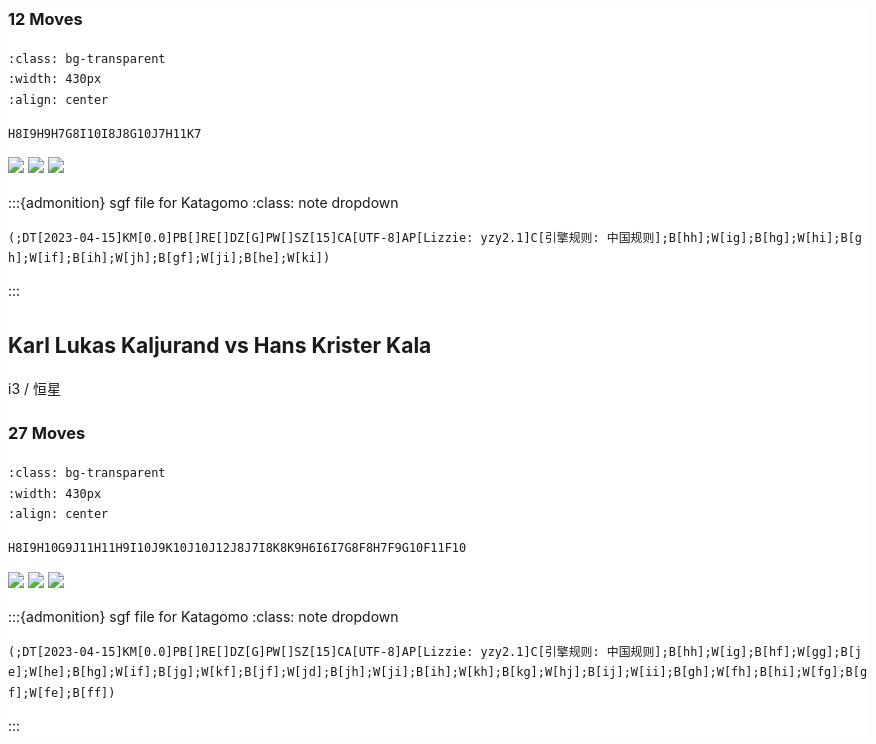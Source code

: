### 12 Moves


```{image} ../_static/2494/104384-12.png
:class: bg-transparent
:width: 430px
:align: center
```

```none
H8I9H9H7G8I10I8J8G10J7H11K7
```

[![](https://img.shields.io/badge/Renju-Net-blue)](https://www.renju.net/tournament/2494/game/104384/) [![](https://img.shields.io/badge/Gomocalc-AI-yellow)](https://gomocalc.com/#/) [![](https://img.shields.io/badge/RenjuNote-Solver-lightgrey)](https://renju-note.com/#g:H8I9H9H7G8I10I8J8G10J7H11K7,c:12)

:::{admonition} sgf file for Katagomo
:class: note dropdown

```none
(;DT[2023-04-15]KM[0.0]PB[]RE[]DZ[G]PW[]SZ[15]CA[UTF-8]AP[Lizzie: yzy2.1]C[引擎规则: 中国规则];B[hh];W[ig];B[hg];W[hi];B[gh];W[if];B[ih];W[jh];B[gf];W[ji];B[he];W[ki])
```
:::

## Karl Lukas Kaljurand vs Hans Krister Kala

i3 / 恒星

### 27 Moves


```{image} ../_static/2494/104385-27.png
:class: bg-transparent
:width: 430px
:align: center
```

```none
H8I9H10G9J11H11H9I10J9K10J10J12J8J7I8K8K9H6I6I7G8F8H7F9G10F11F10
```

[![](https://img.shields.io/badge/Renju-Net-blue)](https://www.renju.net/tournament/2494/game/104385/) [![](https://img.shields.io/badge/Gomocalc-AI-yellow)](https://gomocalc.com/#/) [![](https://img.shields.io/badge/RenjuNote-Solver-lightgrey)](https://renju-note.com/#g:H8I9H10G9J11H11H9I10J9K10J10J12J8J7I8K8K9H6I6I7G8F8H7F9G10F11F10,c:27)

:::{admonition} sgf file for Katagomo
:class: note dropdown

```none
(;DT[2023-04-15]KM[0.0]PB[]RE[]DZ[G]PW[]SZ[15]CA[UTF-8]AP[Lizzie: yzy2.1]C[引擎规则: 中国规则];B[hh];W[ig];B[hf];W[gg];B[je];W[he];B[hg];W[if];B[jg];W[kf];B[jf];W[jd];B[jh];W[ji];B[ih];W[kh];B[kg];W[hj];B[ij];W[ii];B[gh];W[fh];B[hi];W[fg];B[gf];W[fe];B[ff])
```
:::
